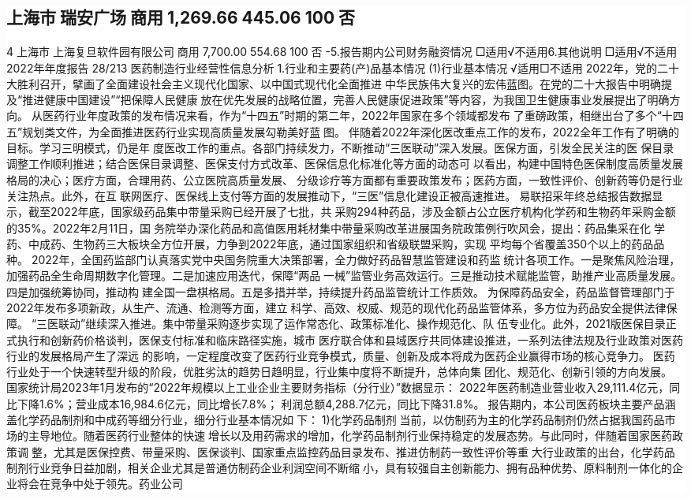 上海市
瑞安广场
商用
1,269.66
445.06
100
否
-
4
上海市
上海复旦软件园有限公司
商用
7,700.00
554.68
100
否
-5.报告期内公司财务融资情况
□适用√不适用6.其他说明
□适用√不适用2022年年度报告
28/213
医药制造行业经营性信息分析
1.行业和主要药(产)品基本情况
(1)行业基本情况
√适用□不适用
2022年，党的二十大胜利召开，擘画了全面建设社会主义现代化国家、以中国式现代化全面推进
中华民族伟大复兴的宏伟蓝图。在党的二十大报告中明确提及“推进健康中国建设”“把保障人民健康
放在优先发展的战略位置，完善人民健康促进政策”等内容，为我国卫生健康事业发展提出了明确方向。
从医药行业年度政策的发布情况来看，作为“十四五”时期的第二年，2022年国家在多个领域都发布
了重磅政策，相继出台了多个“十四五”规划类文件，为全面推进医药行业实现高质量发展勾勒美好蓝
图。
伴随着2022年深化医改重点工作的发布，2022全年工作有了明确的目标。学习三明模式，仍是年
度医改工作的重点。各部门持续发力，不断推动“三医联动”深入发展。医保方面，引发全民关注的医
保目录调整工作顺利推进；结合医保目录调整、医保支付方式改革、医保信息化标准化等方面的动态可
以看出，构建中国特色医保制度高质量发展格局的决心；医疗方面，合理用药、公立医院高质量发展、
分级诊疗等方面都有重要政策发布；医药方面，一致性评价、创新药等仍是行业关注热点。此外，在互
联网医疗、医保线上支付等方面的发展推动下，“三医”信息化建设正被高速推进。
易联招采年终总结报告数据显示，截至2022年底，国家级药品集中带量采购已经开展了七批，共
采购294种药品，涉及金额占公立医疗机构化学药和生物药年采购金额的35%。2022年2月11日，国
务院举办深化药品和高值医用耗材集中带量采购改革进展国务院政策例行吹风会，提出：药品集采在化
学药、中成药、生物药三大板块全方位开展，力争到2022年底，通过国家组织和省级联盟采购，实现
平均每个省覆盖350个以上的药品品种。
2022年，全国药监部门认真落实党中央国务院重大决策部署，全力做好药品智慧监管建设和药监
统计各项工作。一是聚焦风险治理，加强药品全生命周期数字化管理。二是加速应用迭代，保障“两品
一械”监管业务高效运行。三是推动技术赋能监管，助推产业高质量发展。四是加强统筹协同，推动构
建全国一盘棋格局。五是多措并举，持续提升药品监管统计工作质效。
为保障药品安全，药品监督管理部门于2022年发布多项新政，从生产、流通、检测等方面，建立
科学、高效、权威、规范的现代化药品监管体系，多方位为药品安全提供法律保障。
“三医联动”继续深入推进。集中带量采购逐步实现了运作常态化、政策标准化、操作规范化、队
伍专业化。此外，2021版医保目录正式执行和创新药价格谈判，医保支付标准和临床路径实施，城市
医疗联合体和县域医疗共同体建设推进，一系列法律法规及行业政策对医药行业的发展格局产生了深远
的影响，一定程度改变了医药行业竞争模式，质量、创新及成本将成为医药企业赢得市场的核心竞争力。
医药行业处于一个快速转型升级的阶段，优胜劣汰的趋势日趋明显，行业集中度将不断提升，总体向集
团化、规范化、创新引领的方向发展。
国家统计局2023年1月发布的“2022年规模以上工业企业主要财务指标（分行业）”数据显示：
2022年医药制造业营业收入29,111.4亿元，同比下降1.6%；营业成本16,984.6亿元，同比增长7.8%；
利润总额4,288.7亿元，同比下降31.8%。
报告期内，本公司医药板块主要产品涵盖化学药品制剂和中成药等细分行业，细分行业基本情况如
下：
1)化学药品制剂
当前，以仿制药为主的化学药品制剂仍然占据我国药品市场的主导地位。随着医药行业整体的快速
增长以及用药需求的增加，化学药品制剂行业保持稳定的发展态势。与此同时，伴随着国家医药政策调
整，尤其是医保控费、带量采购、医保谈判、国家重点监控药品目录发布、推进仿制药一致性评价等重
大行业政策的出台，化学药品制剂行业竞争日益加剧，相关企业尤其是普通仿制药企业利润空间不断缩
小，具有较强自主创新能力、拥有品种优势、原料制剂一体化的企业将会在竞争中处于领先。药业公司